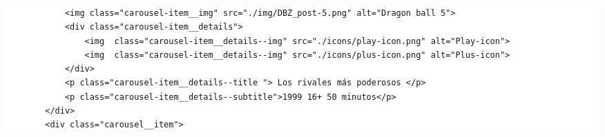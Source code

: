                 <img class="carousel-item__img" src="./img/DBZ_post-5.png" alt="Dragon ball 5">
                <div class="carousel-item__details">
                    <img  class="carousel-item__details--img" src="./icons/play-icon.png" alt="Play-icon">
                    <img  class="carousel-item__details--img" src="./icons/plus-icon.png" alt="Plus-icon">
                </div>
                <p class="carousel-item__details--title "> Los rivales más poderosos </p>
                <p class="carousel-item__details--subtitle">1999 16+ 50 minutos</p>
            </div>
            <div class="carousel__item">